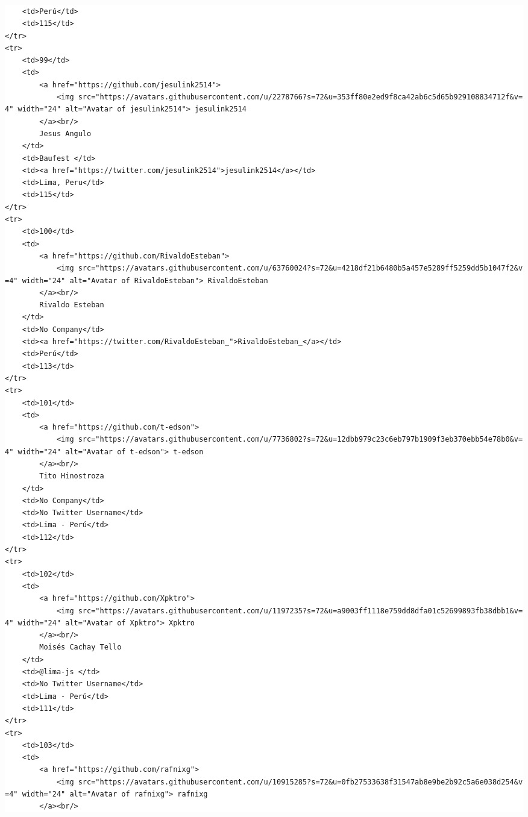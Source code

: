 		<td>Perú</td>
		<td>115</td>
	</tr>
	<tr>
		<td>99</td>
		<td>
			<a href="https://github.com/jesulink2514">
				<img src="https://avatars.githubusercontent.com/u/2278766?s=72&u=353ff80e2ed9f8ca42ab6c5d65b929108834712f&v=4" width="24" alt="Avatar of jesulink2514"> jesulink2514
			</a><br/>
			Jesus Angulo
		</td>
		<td>Baufest </td>
		<td><a href="https://twitter.com/jesulink2514">jesulink2514</a></td>
		<td>Lima, Peru</td>
		<td>115</td>
	</tr>
	<tr>
		<td>100</td>
		<td>
			<a href="https://github.com/RivaldoEsteban">
				<img src="https://avatars.githubusercontent.com/u/63760024?s=72&u=4218df21b6480b5a457e5289ff5259dd5b1047f2&v=4" width="24" alt="Avatar of RivaldoEsteban"> RivaldoEsteban
			</a><br/>
			Rivaldo Esteban
		</td>
		<td>No Company</td>
		<td><a href="https://twitter.com/RivaldoEsteban_">RivaldoEsteban_</a></td>
		<td>Perú</td>
		<td>113</td>
	</tr>
	<tr>
		<td>101</td>
		<td>
			<a href="https://github.com/t-edson">
				<img src="https://avatars.githubusercontent.com/u/7736802?s=72&u=12dbb979c23c6eb797b1909f3eb370ebb54e78b0&v=4" width="24" alt="Avatar of t-edson"> t-edson
			</a><br/>
			Tito Hinostroza
		</td>
		<td>No Company</td>
		<td>No Twitter Username</td>
		<td>Lima - Perú</td>
		<td>112</td>
	</tr>
	<tr>
		<td>102</td>
		<td>
			<a href="https://github.com/Xpktro">
				<img src="https://avatars.githubusercontent.com/u/1197235?s=72&u=a9003ff1118e759dd8dfa01c52699893fb38dbb1&v=4" width="24" alt="Avatar of Xpktro"> Xpktro
			</a><br/>
			Moisés Cachay Tello
		</td>
		<td>@lima-js </td>
		<td>No Twitter Username</td>
		<td>Lima - Perú</td>
		<td>111</td>
	</tr>
	<tr>
		<td>103</td>
		<td>
			<a href="https://github.com/rafnixg">
				<img src="https://avatars.githubusercontent.com/u/10915285?s=72&u=0fb27533638f31547ab8e9be2b92c5a6e038d254&v=4" width="24" alt="Avatar of rafnixg"> rafnixg
			</a><br/>